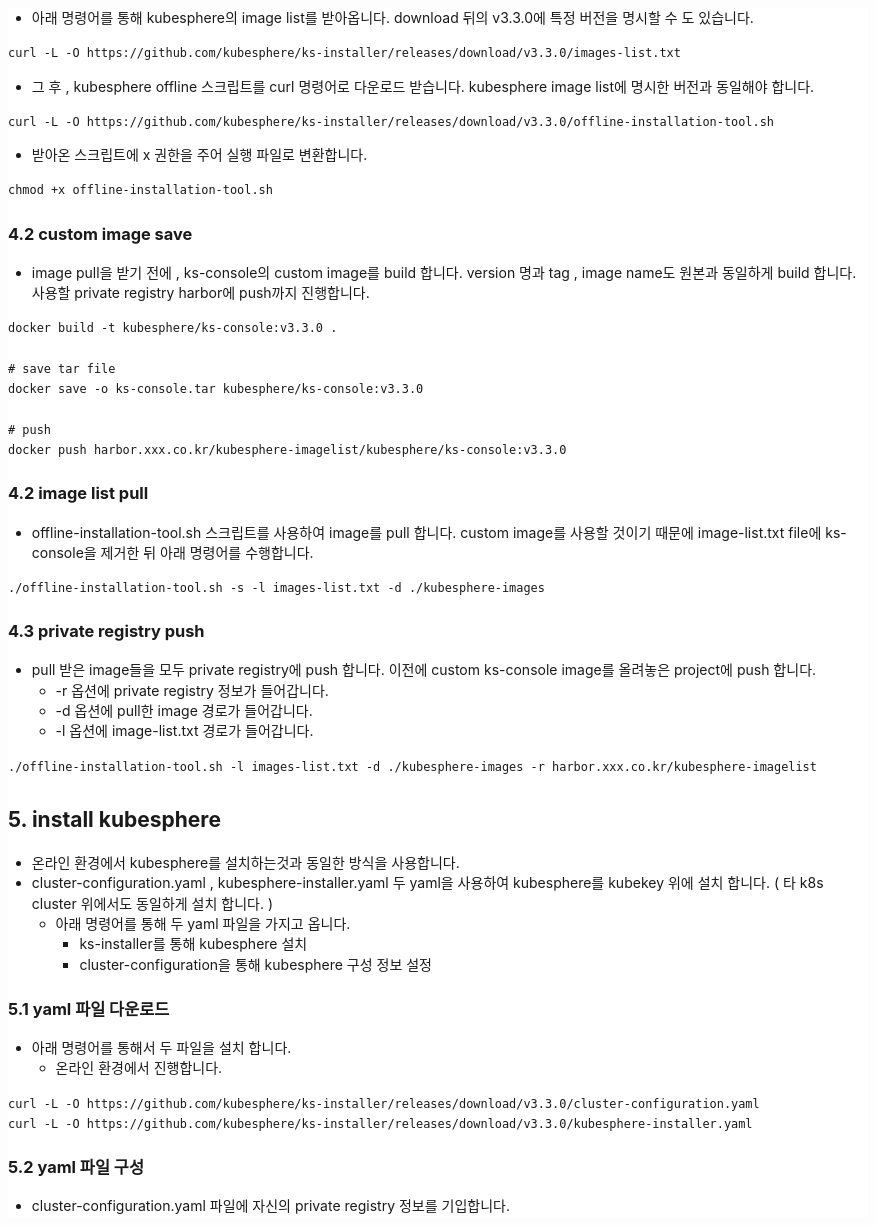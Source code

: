 - 아래 명령어를 통해 kubesphere의  image list를 받아옵니다.
  download 뒤의 v3.3.0에 특정 버전을 명시할 수 도 있습니다.
```
curl -L -O https://github.com/kubesphere/ks-installer/releases/download/v3.3.0/images-list.txt
```
- 그 후 , kubesphere offline 스크립트를 curl 명령어로 다운로드 받습니다.
kubesphere image list에 명시한 버전과 동일해야 합니다.
```
curl -L -O https://github.com/kubesphere/ks-installer/releases/download/v3.3.0/offline-installation-tool.sh
```
- 받아온 스크립트에 x 권한을 주어 실행 파일로 변환합니다.
```
chmod +x offline-installation-tool.sh
```
### 4.2 custom image save
- image pull을 받기 전에 , ks-console의 custom image를 build 합니다.
version 명과 tag , image name도 원본과 동일하게 build 합니다.
사용할 private registry harbor에 push까지 진행합니다.
```
docker build -t kubesphere/ks-console:v3.3.0 .

# save tar file 
docker save -o ks-console.tar kubesphere/ks-console:v3.3.0

# push
docker push harbor.xxx.co.kr/kubesphere-imagelist/kubesphere/ks-console:v3.3.0
```
### 4.2 image list pull
- offline-installation-tool.sh 스크립트를 사용하여 image를 pull 합니다.
custom image를 사용할 것이기 때문에 image-list.txt file에 ks-console을 제거한 뒤 아래 명령어를 수행합니다.
```
./offline-installation-tool.sh -s -l images-list.txt -d ./kubesphere-images
```
### 4.3 private registry push
- pull 받은 image들을 모두 private registry에 push 합니다.
  이전에 custom ks-console image를 올려놓은 project에 push 합니다.
	-  -r 옵션에 private registry 정보가 들어갑니다.
	-   -d 옵션에 pull한 image 경로가 들어갑니다.
	 -  -l 옵션에 image-list.txt 경로가 들어갑니다.
```
./offline-installation-tool.sh -l images-list.txt -d ./kubesphere-images -r harbor.xxx.co.kr/kubesphere-imagelist
```
## 5. install kubesphere 
- 온라인 환경에서 kubesphere를 설치하는것과 동일한 방식을 사용합니다.
- cluster-configuration.yaml , kubesphere-installer.yaml 두 yaml을 사용하여 kubesphere를 kubekey 위에 설치 합니다. ( 타 k8s cluster 위에서도 동일하게 설치 합니다. )
	- 아래 명령어를 통해 두 yaml 파일을 가지고 옵니다.
		- ks-installer를 통해 kubesphere  설치 
		- cluster-configuration을 통해 kubesphere 구성 정보 설정
### 5.1 yaml 파일 다운로드
- 아래 명령어를 통해서 두 파일을 설치 합니다.
	-	온라인 환경에서 진행합니다.
```
curl -L -O https://github.com/kubesphere/ks-installer/releases/download/v3.3.0/cluster-configuration.yaml
curl -L -O https://github.com/kubesphere/ks-installer/releases/download/v3.3.0/kubesphere-installer.yaml
```
### 5.2 yaml 파일 구성
- cluster-configuration.yaml 파일에 자신의 private registry 정보를 기입합니다.